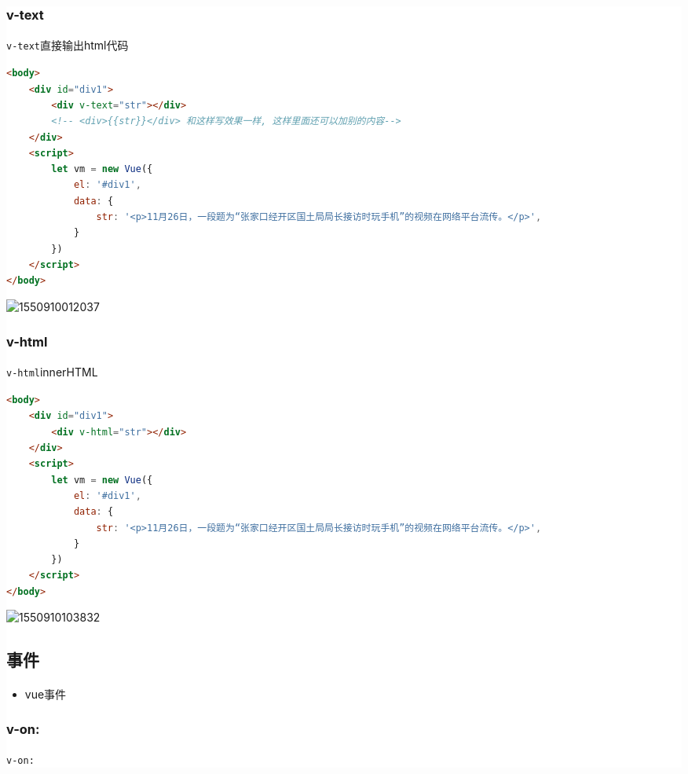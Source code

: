 ### v-text

`v-text`直接输出html代码

```html
<body>
    <div id="div1">
        <div v-text="str"></div>
        <!-- <div>{{str}}</div> 和这样写效果一样, 这样里面还可以加别的内容-->
    </div>
    <script>
        let vm = new Vue({
            el: '#div1',
            data: {
                str: '<p>11月26日，一段题为“张家口经开区国土局局长接访时玩手机”的视频在网络平台流传。</p>',
            }
        })
    </script>
</body>
```

![1550910012037](media/1550910012037.png)

### v-html

`v-html`innerHTML

```html
<body>
    <div id="div1">
        <div v-html="str"></div>
    </div>
    <script>
        let vm = new Vue({
            el: '#div1',
            data: {
                str: '<p>11月26日，一段题为“张家口经开区国土局局长接访时玩手机”的视频在网络平台流传。</p>',
            }
        })
    </script>
</body>
```

![1550910103832](media/1550910103832.png)

## 事件

- vue事件

### v-on:

`v-on:`
